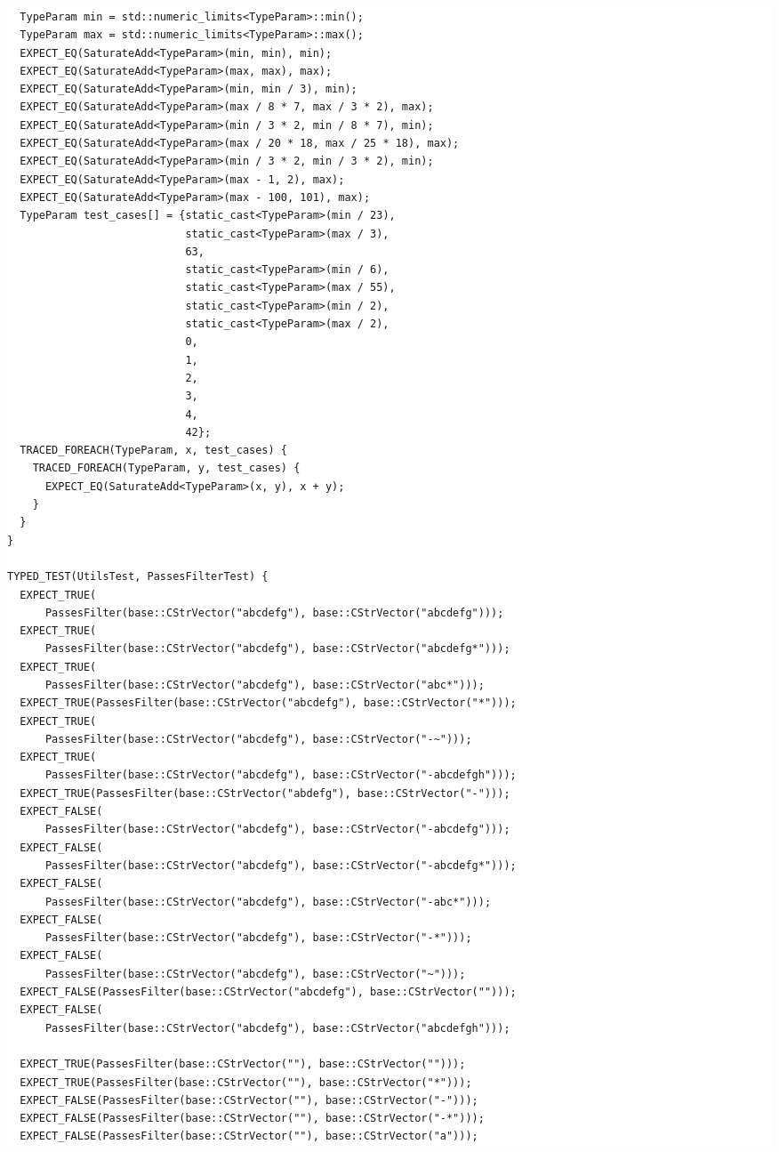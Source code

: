 ```
  TypeParam min = std::numeric_limits<TypeParam>::min();
  TypeParam max = std::numeric_limits<TypeParam>::max();
  EXPECT_EQ(SaturateAdd<TypeParam>(min, min), min);
  EXPECT_EQ(SaturateAdd<TypeParam>(max, max), max);
  EXPECT_EQ(SaturateAdd<TypeParam>(min, min / 3), min);
  EXPECT_EQ(SaturateAdd<TypeParam>(max / 8 * 7, max / 3 * 2), max);
  EXPECT_EQ(SaturateAdd<TypeParam>(min / 3 * 2, min / 8 * 7), min);
  EXPECT_EQ(SaturateAdd<TypeParam>(max / 20 * 18, max / 25 * 18), max);
  EXPECT_EQ(SaturateAdd<TypeParam>(min / 3 * 2, min / 3 * 2), min);
  EXPECT_EQ(SaturateAdd<TypeParam>(max - 1, 2), max);
  EXPECT_EQ(SaturateAdd<TypeParam>(max - 100, 101), max);
  TypeParam test_cases[] = {static_cast<TypeParam>(min / 23),
                            static_cast<TypeParam>(max / 3),
                            63,
                            static_cast<TypeParam>(min / 6),
                            static_cast<TypeParam>(max / 55),
                            static_cast<TypeParam>(min / 2),
                            static_cast<TypeParam>(max / 2),
                            0,
                            1,
                            2,
                            3,
                            4,
                            42};
  TRACED_FOREACH(TypeParam, x, test_cases) {
    TRACED_FOREACH(TypeParam, y, test_cases) {
      EXPECT_EQ(SaturateAdd<TypeParam>(x, y), x + y);
    }
  }
}

TYPED_TEST(UtilsTest, PassesFilterTest) {
  EXPECT_TRUE(
      PassesFilter(base::CStrVector("abcdefg"), base::CStrVector("abcdefg")));
  EXPECT_TRUE(
      PassesFilter(base::CStrVector("abcdefg"), base::CStrVector("abcdefg*")));
  EXPECT_TRUE(
      PassesFilter(base::CStrVector("abcdefg"), base::CStrVector("abc*")));
  EXPECT_TRUE(PassesFilter(base::CStrVector("abcdefg"), base::CStrVector("*")));
  EXPECT_TRUE(
      PassesFilter(base::CStrVector("abcdefg"), base::CStrVector("-~")));
  EXPECT_TRUE(
      PassesFilter(base::CStrVector("abcdefg"), base::CStrVector("-abcdefgh")));
  EXPECT_TRUE(PassesFilter(base::CStrVector("abdefg"), base::CStrVector("-")));
  EXPECT_FALSE(
      PassesFilter(base::CStrVector("abcdefg"), base::CStrVector("-abcdefg")));
  EXPECT_FALSE(
      PassesFilter(base::CStrVector("abcdefg"), base::CStrVector("-abcdefg*")));
  EXPECT_FALSE(
      PassesFilter(base::CStrVector("abcdefg"), base::CStrVector("-abc*")));
  EXPECT_FALSE(
      PassesFilter(base::CStrVector("abcdefg"), base::CStrVector("-*")));
  EXPECT_FALSE(
      PassesFilter(base::CStrVector("abcdefg"), base::CStrVector("~")));
  EXPECT_FALSE(PassesFilter(base::CStrVector("abcdefg"), base::CStrVector("")));
  EXPECT_FALSE(
      PassesFilter(base::CStrVector("abcdefg"), base::CStrVector("abcdefgh")));

  EXPECT_TRUE(PassesFilter(base::CStrVector(""), base::CStrVector("")));
  EXPECT_TRUE(PassesFilter(base::CStrVector(""), base::CStrVector("*")));
  EXPECT_FALSE(PassesFilter(base::CStrVector(""), base::CStrVector("-")));
  EXPECT_FALSE(PassesFilter(base::CStrVector(""), base::CStrVector("-*")));
  EXPECT_FALSE(PassesFilter(base::CStrVector(""), base::CStrVector("a")));
```
